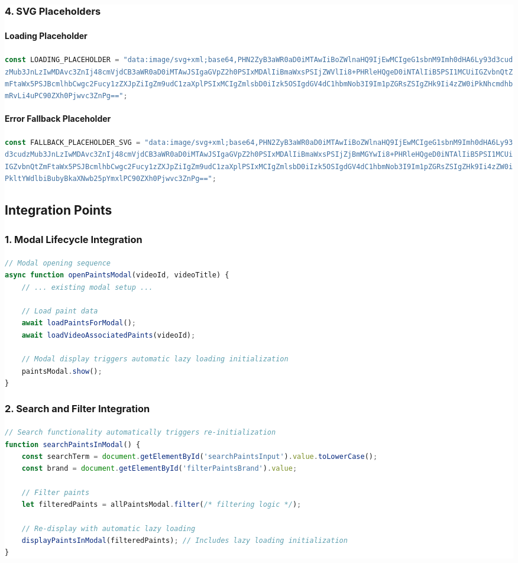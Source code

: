 ### 4. SVG Placeholders

#### Loading Placeholder
```javascript
const LOADING_PLACEHOLDER = "data:image/svg+xml;base64,PHN2ZyB3aWR0aD0iMTAwIiBoZWlnaHQ9IjEwMCIgeG1sbnM9Imh0dHA6Ly93d3cudzMub3JnLzIwMDAvc3ZnIj48cmVjdCB3aWR0aD0iMTAwJSIgaGVpZ2h0PSIxMDAlIiBmaWxsPSIjZWVlIi8+PHRleHQgeD0iNTAlIiB5PSI1MCUiIGZvbnQtZmFtaWx5PSJBcmlhbCwgc2Fucy1zZXJpZiIgZm9udC1zaXplPSIxMCIgZmlsbD0iIzk5OSIgdGV4dC1hbmNob3I9Im1pZGRsZSIgZHk9Ii4zZW0iPkNhcmdhbmRvLi4uPC90ZXh0Pjwvc3ZnPg==";
```

#### Error Fallback Placeholder
```javascript
const FALLBACK_PLACEHOLDER_SVG = "data:image/svg+xml;base64,PHN2ZyB3aWR0aD0iMTAwIiBoZWlnaHQ9IjEwMCIgeG1sbnM9Imh0dHA6Ly93d3cudzMub3JnLzIwMDAvc3ZnIj48cmVjdCB3aWR0aD0iMTAwJSIgaGVpZ2h0PSIxMDAlIiBmaWxsPSIjZjBmMGYwIi8+PHRleHQgeD0iNTAlIiB5PSI1MCUiIGZvbnQtZmFtaWx5PSJBcmlhbCwgc2Fucy1zZXJpZiIgZm9udC1zaXplPSIxMCIgZmlsbD0iIzk5OSIgdGV4dC1hbmNob3I9Im1pZGRsZSIgZHk9Ii4zZW0iPkltYWdlbiBubyBkaXNwb25pYmxlPC90ZXh0Pjwvc3ZnPg==";
```

## Integration Points

### 1. Modal Lifecycle Integration

```javascript
// Modal opening sequence
async function openPaintsModal(videoId, videoTitle) {
    // ... existing modal setup ...
    
    // Load paint data
    await loadPaintsForModal();
    await loadVideoAssociatedPaints(videoId);
    
    // Modal display triggers automatic lazy loading initialization
    paintsModal.show();
}
```

### 2. Search and Filter Integration

```javascript
// Search functionality automatically triggers re-initialization
function searchPaintsInModal() {
    const searchTerm = document.getElementById('searchPaintsInput').value.toLowerCase();
    const brand = document.getElementById('filterPaintsBrand').value;
    
    // Filter paints
    let filteredPaints = allPaintsModal.filter(/* filtering logic */);
    
    // Re-display with automatic lazy loading
    displayPaintsInModal(filteredPaints); // Includes lazy loading initialization
}
```
